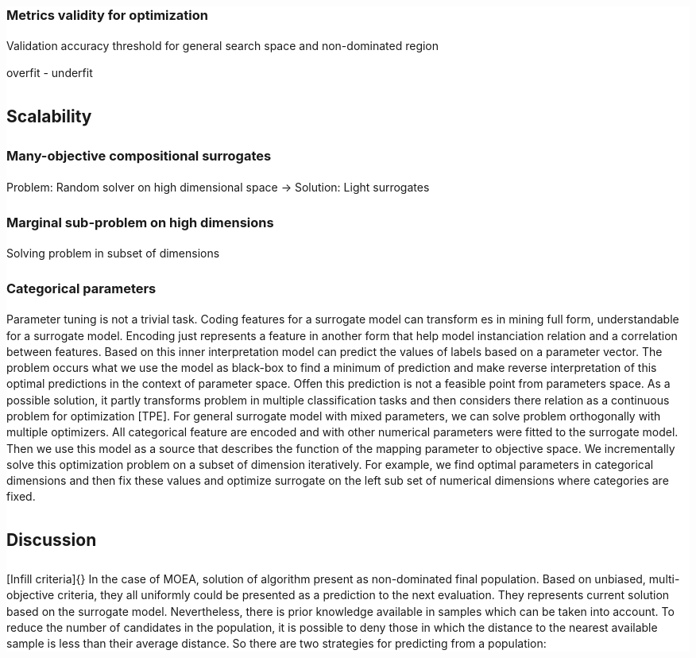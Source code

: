 ### Metrics validity for optimization

Validation accuracy threshold for general search space and non-dominated
region

overfit - underfit

Scalability
-----------

### Many-objective compositional surrogates

Problem: Random solver on high dimensional space $\rightarrow$ Solution:
Light surrogates

### Marginal sub-problem on high dimensions

Solving problem in subset of dimensions

### Categorical parameters

Parameter tuning is not a trivial task. Coding features for a surrogate
model can transform es in mining full form, understandable for a
surrogate model. Encoding just represents a feature in another form that
help model instanciation relation and a correlation between features.
Based on this inner interpretation model can predict the values of
labels based on a parameter vector. The problem occurs what we use the
model as black-box to find a minimum of prediction and make reverse
interpretation of this optimal predictions in the context of parameter
space. Offen this prediction is not a feasible point from parameters
space. As a possible solution, it partly transforms problem in multiple
classification tasks and then considers there relation as a continuous
problem for optimization \[TPE\]. For general surrogate model with mixed
parameters, we can solve problem orthogonally with multiple optimizers.
All categorical feature are encoded and with other numerical parameters
were fitted to the surrogate model. Then we use this model as a source
that describes the function of the mapping parameter to objective space.
We incrementally solve this optimization problem on a subset of
dimension iteratively. For example, we find optimal parameters in
categorical dimensions and then fix these values and optimize surrogate
on the left sub set of numerical dimensions where categories are fixed.

Discussion
----------

##### 

[Infill criteria]{} In the case of MOEA, solution of algorithm present
as non-dominated final population. Based on unbiased, multi-objective
criteria, they all uniformly could be presented as a prediction to the
next evaluation. They represents current solution based on the surrogate
model. Nevertheless, there is prior knowledge available in samples which
can be taken into account. To reduce the number of candidates in the
population, it is possible to deny those in which the distance to the
nearest available sample is less than their average distance. So there
are two strategies for predicting from a population:
